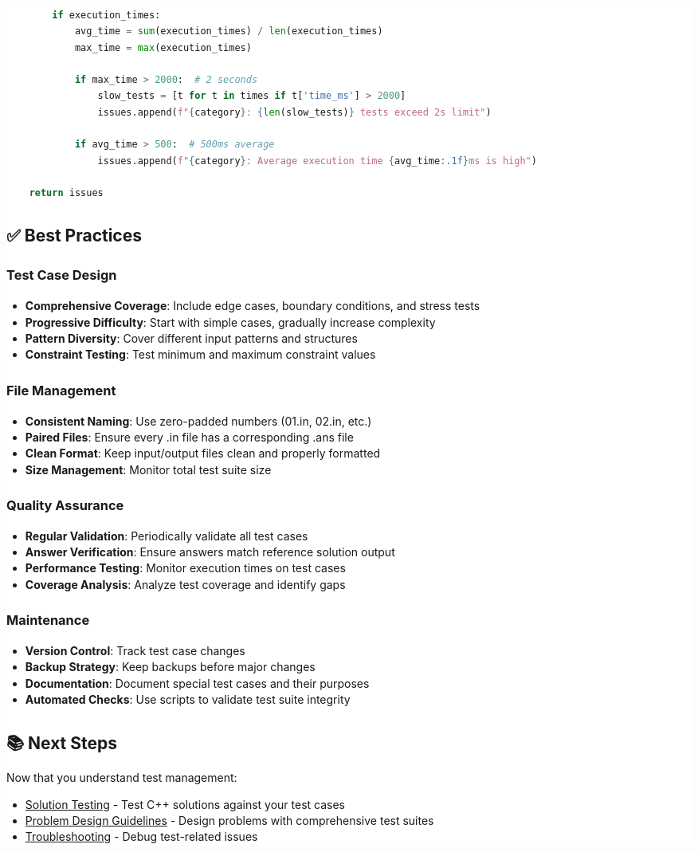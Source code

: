 ```python
        if execution_times:
            avg_time = sum(execution_times) / len(execution_times)
            max_time = max(execution_times)
            
            if max_time > 2000:  # 2 seconds
                slow_tests = [t for t in times if t['time_ms'] > 2000]
                issues.append(f"{category}: {len(slow_tests)} tests exceed 2s limit")
            
            if avg_time > 500:  # 500ms average
                issues.append(f"{category}: Average execution time {avg_time:.1f}ms is high")
    
    return issues
```

## ✅ Best Practices

### Test Case Design
- **Comprehensive Coverage**: Include edge cases, boundary conditions, and stress tests
- **Progressive Difficulty**: Start with simple cases, gradually increase complexity
- **Pattern Diversity**: Cover different input patterns and structures
- **Constraint Testing**: Test minimum and maximum constraint values

### File Management
- **Consistent Naming**: Use zero-padded numbers (01.in, 02.in, etc.)
- **Paired Files**: Ensure every .in file has a corresponding .ans file
- **Clean Format**: Keep input/output files clean and properly formatted
- **Size Management**: Monitor total test suite size

### Quality Assurance
- **Regular Validation**: Periodically validate all test cases
- **Answer Verification**: Ensure answers match reference solution output
- **Performance Testing**: Monitor execution times on test cases
- **Coverage Analysis**: Analyze test coverage and identify gaps

### Maintenance
- **Version Control**: Track test case changes
- **Backup Strategy**: Keep backups before major changes
- **Documentation**: Document special test cases and their purposes
- **Automated Checks**: Use scripts to validate test suite integrity

## 📚 Next Steps

Now that you understand test management:

- [Solution Testing](10-solution-testing.md) - Test C++ solutions against your test cases
- [Problem Design Guidelines](11-problem-design.md) - Design problems with comprehensive test suites
- [Troubleshooting](13-troubleshooting.md) - Debug test-related issues
